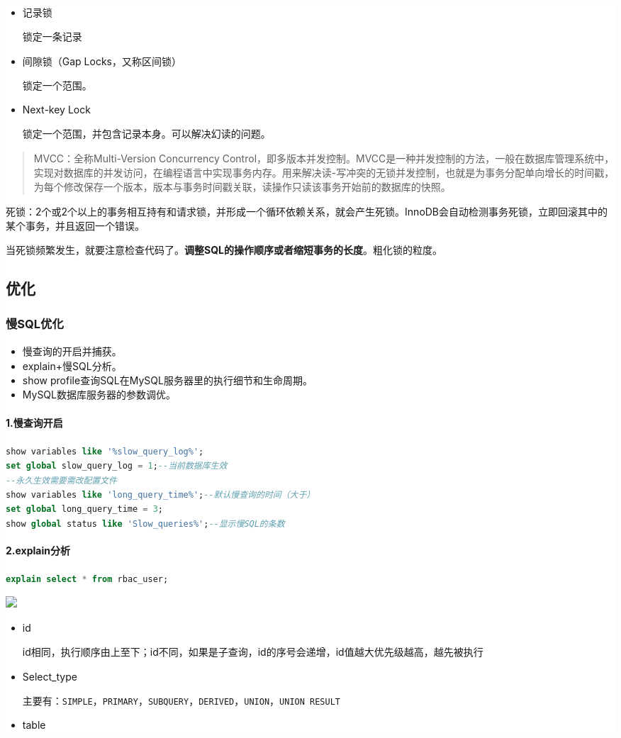 - 记录锁

    锁定一条记录

- 间隙锁（Gap Locks，又称区间锁）

    锁定一个范围。

- Next-key Lock

    锁定一个范围，并包含记录本身。可以解决幻读的问题。

> MVCC：全称Multi-Version Concurrency Control，即多版本并发控制。MVCC是一种并发控制的方法，一般在数据库管理系统中，实现对数据库的并发访问，在编程语言中实现事务内存。用来解决读-写冲突的无锁并发控制，也就是为事务分配单向增长的时间戳，为每个修改保存一个版本，版本与事务时间戳关联，读操作只读该事务开始前的数据库的快照。

死锁：2个或2个以上的事务相互持有和请求锁，并形成一个循环依赖关系，就会产生死锁。InnoDB会自动检测事务死锁，立即回滚其中的某个事务，并且返回一个错误。

当死锁频繁发生，就要注意检查代码了。**调整SQL的操作顺序或者缩短事务的长度**。粗化锁的粒度。



## 优化

### 慢SQL优化

- 慢查询的开启并捕获。
- explain+慢SQL分析。
- show profile查询SQL在MySQL服务器里的执行细节和生命周期。
- MySQL数据库服务器的参数调优。

#### 1.慢查询开启

```sql
show variables like '%slow_query_log%';
set global slow_query_log = 1;--当前数据库生效
--永久生效需要需改配置文件
show variables like 'long_query_time%';--默认慢查询的时间（大于）
set global long_query_time = 3;
show global status like 'Slow_queries%';--显示慢SQL的条数
```

#### 2.explain分析

```sql
explain select * from rbac_user;
```

<img src="/Users/jinhsu/Github/sharit-projects/sharit-blog/docs/.images/db-005.png" />

- id

    id相同，执行顺序由上至下；id不同，如果是子查询，id的序号会递增，id值越大优先级越高，越先被执行

- Select_type

    主要有：`SIMPLE`，`PRIMARY`，`SUBQUERY`，`DERIVED`，`UNION`，`UNION RESULT`

- table
